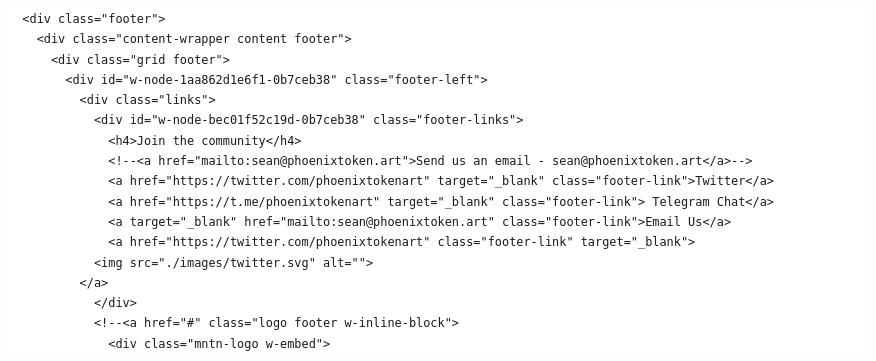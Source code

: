   
      <div class="footer">
        <div class="content-wrapper content footer">
          <div class="grid footer">
            <div id="w-node-1aa862d1e6f1-0b7ceb38" class="footer-left">
              <div class="links">
                <div id="w-node-bec01f52c19d-0b7ceb38" class="footer-links">
                  <h4>Join the community</h4>
                  <!--<a href="mailto:sean@phoenixtoken.art">Send us an email - sean@phoenixtoken.art</a>-->
                  <a href="https://twitter.com/phoenixtokenart" target="_blank" class="footer-link">Twitter</a>
                  <a href="https://t.me/phoenixtokenart" target="_blank" class="footer-link"> Telegram Chat</a>
                  <a target="_blank" href="mailto:sean@phoenixtoken.art" class="footer-link">Email Us</a>
                  <a href="https://twitter.com/phoenixtokenart" class="footer-link" target="_blank">
                <img src="./images/twitter.svg" alt="">
              </a>
                </div>
                <!--<a href="#" class="logo footer w-inline-block">
                  <div class="mntn-logo w-embed">